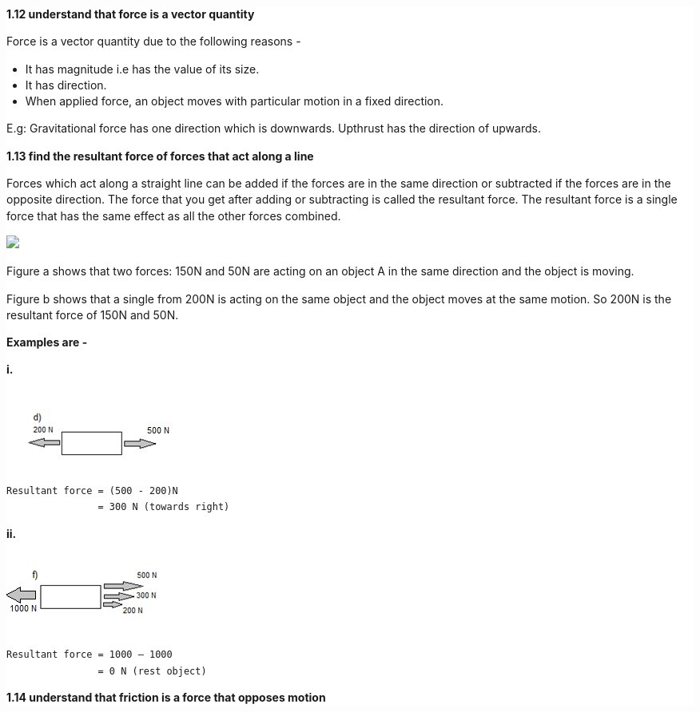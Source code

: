 **1.12 understand that force is a vector quantity**

Force is a vector quantity due to the following reasons -

- It has magnitude i.e has the value of its size.
- It has direction.
- When applied force, an object moves with particular motion in a fixed direction.

E.g: Gravitational force has one direction which is downwards. Upthrust has the direction of upwards.

**1.13 find the resultant force of forces that act along a line**

Forces which act along a straight line can be added if the forces are in the same direction or subtracted if the forces are in the opposite direction. The force that you get after adding or subtracting is called the resultant force. The resultant force is a single force that has the same effect as all the other forces combined.

![](./images/Aspose.Words.c1b9a4dc-6c4d-413f-80a3-1828319749d9.025.png)

Figure a shows that two forces: 150N and 50N are acting on an object A in the same direction and the object is moving.

Figure b shows that a single from 200N is acting on the same object and the object moves at the same motion. So 200N is the resultant force of 150N and 50N.

**Examples are -**

**i.**

![](./images/Aspose.Words.c1b9a4dc-6c4d-413f-80a3-1828319749d9.026.png)

```
Resultant force = (500 - 200)N
                = 300 N (towards right)
```

**ii.**

![](./images/Aspose.Words.c1b9a4dc-6c4d-413f-80a3-1828319749d9.027.png)

```
Resultant force = 1000 – 1000
                = 0 N (rest object)
```

**1.14 understand that friction is a force that opposes motion**
